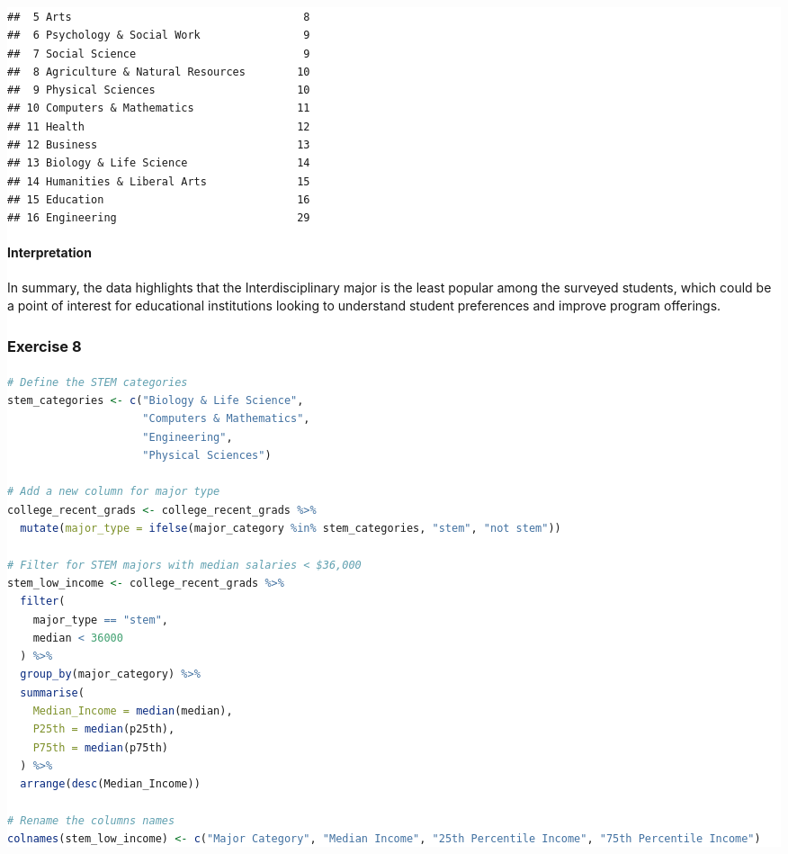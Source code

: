     ##  5 Arts                                    8
    ##  6 Psychology & Social Work                9
    ##  7 Social Science                          9
    ##  8 Agriculture & Natural Resources        10
    ##  9 Physical Sciences                      10
    ## 10 Computers & Mathematics                11
    ## 11 Health                                 12
    ## 12 Business                               13
    ## 13 Biology & Life Science                 14
    ## 14 Humanities & Liberal Arts              15
    ## 15 Education                              16
    ## 16 Engineering                            29

#### Interpretation

In summary, the data highlights that the Interdisciplinary major is the
least popular among the surveyed students, which could be a point of
interest for educational institutions looking to understand student
preferences and improve program offerings.

### Exercise 8

``` r
# Define the STEM categories
stem_categories <- c("Biology & Life Science",
                     "Computers & Mathematics",
                     "Engineering",
                     "Physical Sciences")

# Add a new column for major type
college_recent_grads <- college_recent_grads %>%
  mutate(major_type = ifelse(major_category %in% stem_categories, "stem", "not stem"))

# Filter for STEM majors with median salaries < $36,000
stem_low_income <- college_recent_grads %>%
  filter(
    major_type == "stem",
    median < 36000
  ) %>%
  group_by(major_category) %>%  
  summarise(
    Median_Income = median(median),
    P25th = median(p25th),  
    P75th = median(p75th)   
  ) %>%
  arrange(desc(Median_Income))  

# Rename the columns names
colnames(stem_low_income) <- c("Major Category", "Median Income", "25th Percentile Income", "75th Percentile Income")

```